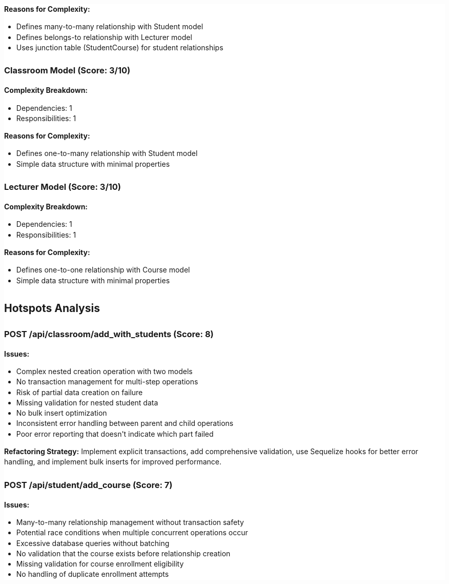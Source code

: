 **Reasons for Complexity:**
- Defines many-to-many relationship with Student model
- Defines belongs-to relationship with Lecturer model
- Uses junction table (StudentCourse) for student relationships


### Classroom Model (Score: 3/10)

**Complexity Breakdown:**
- Dependencies: 1
- Responsibilities: 1

**Reasons for Complexity:**
- Defines one-to-many relationship with Student model
- Simple data structure with minimal properties


### Lecturer Model (Score: 3/10)

**Complexity Breakdown:**
- Dependencies: 1
- Responsibilities: 1

**Reasons for Complexity:**
- Defines one-to-one relationship with Course model
- Simple data structure with minimal properties



## Hotspots Analysis

### POST /api/classroom/add_with_students (Score: 8)

**Issues:**
- Complex nested creation operation with two models
- No transaction management for multi-step operations
- Risk of partial data creation on failure
- Missing validation for nested student data
- No bulk insert optimization
- Inconsistent error handling between parent and child operations
- Poor error reporting that doesn't indicate which part failed

**Refactoring Strategy:**
Implement explicit transactions, add comprehensive validation, use Sequelize hooks for better error handling, and implement bulk inserts for improved performance.


### POST /api/student/add_course (Score: 7)

**Issues:**
- Many-to-many relationship management without transaction safety
- Potential race conditions when multiple concurrent operations occur
- Excessive database queries without batching
- No validation that the course exists before relationship creation
- Missing validation for course enrollment eligibility
- No handling of duplicate enrollment attempts
